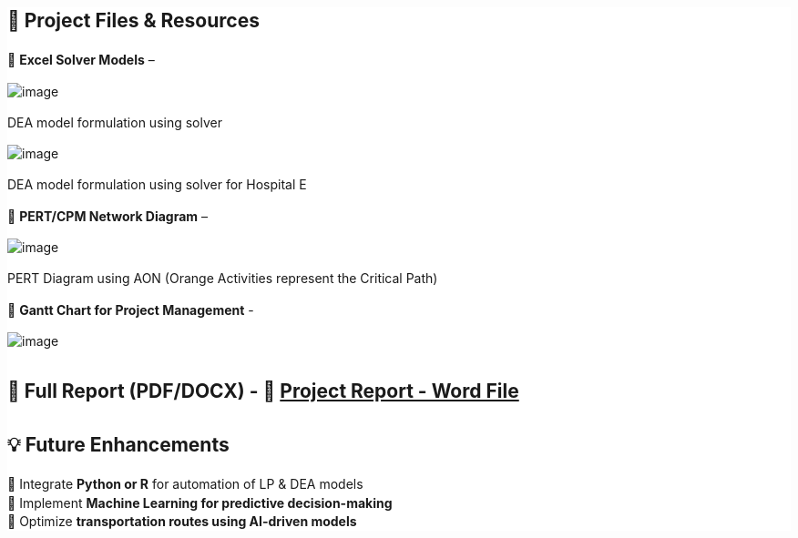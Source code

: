 
## **📂 Project Files & Resources**  
📌 **Excel Solver Models** – 

<img width="384" alt="image" src="https://github.com/user-attachments/assets/78385b38-6a75-4a0a-9195-9e4506b5e3b6" />

DEA model formulation using solver


<img width="421" alt="image" src="https://github.com/user-attachments/assets/b90e9b90-c65b-478a-99cb-59910a4ca1e9" />

DEA model formulation using solver for Hospital E

📌 **PERT/CPM Network Diagram** –

<img width="468" alt="image" src="https://github.com/user-attachments/assets/2c4a9691-850b-4094-b648-8732940b5c02" />

PERT Diagram using AON (Orange Activities represent the Critical Path)


📌 **Gantt Chart for Project Management** - 

<img width="468" alt="image" src="https://github.com/user-attachments/assets/1cd415e9-9607-4ee1-9231-dd775afdd8f6" />

📌 **Full Report (PDF/DOCX)** - 📄 [Project Report - Word File](https://github.com/Swasti28/Decision-Analytics-Optimization-Transportation-Healthcare-and-Project-Management/blob/main/Group%20Software%20Application%20Project%20-%20Group%20C.docx)
---

## **💡 Future Enhancements**  
🔹 Integrate **Python or R** for automation of LP & DEA models  
🔹 Implement **Machine Learning for predictive decision-making**  
🔹 Optimize **transportation routes using AI-driven models**  
